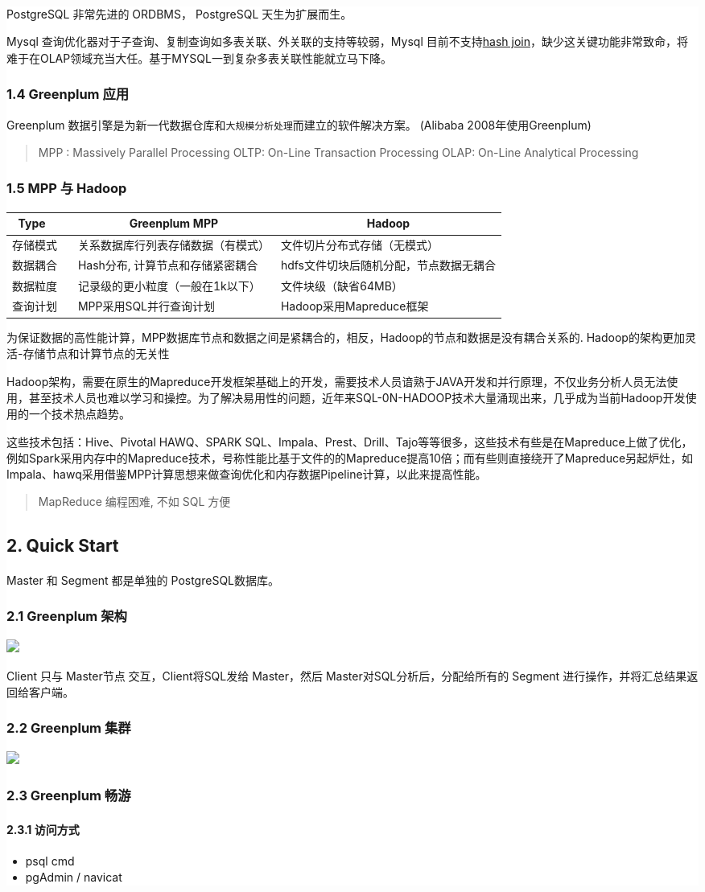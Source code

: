 PostgreSQL 非常先进的 ORDBMS， PostgreSQL 天生为扩展而生。

Mysql 查询优化器对于子查询、复制查询如多表关联、外关联的支持等较弱，Mysql 目前不支持[hash join][6]，缺少这关键功能非常致命，将难于在OLAP领域充当大任。基于MYSQL一到复杂多表关联性能就立马下降。

### 1.4 Greenplum 应用

Greenplum 数据引擎是为新一代数据仓库和`大规模分析处理`而建立的软件解决方案。 (Alibaba 2008年使用Greenplum)

> MPP : Massively Parallel Processing
> OLTP: On-Line Transaction Processing
> OLAP: On-Line Analytical Processing 

### 1.5 MPP 与 Hadoop

&nbsp;&nbsp;Type &nbsp;&nbsp;&nbsp;&nbsp;&nbsp;&nbsp; | Greenplum MPP | Hadoop
------- | ------- | -------
存储模式 | 关系数据库行列表存储数据（有模式）| 文件切片分布式存储（无模式）
数据耦合 | Hash分布, 计算节点和存储紧密耦合 | hdfs文件切块后随机分配，节点数据无耦合
数据粒度 | 记录级的更小粒度（一般在1k以下）| 文件块级（缺省64MB）
查询计划 | MPP采用SQL并行查询计划 | Hadoop采用Mapreduce框架

为保证数据的高性能计算，MPP数据库节点和数据之间是紧耦合的，相反，Hadoop的节点和数据是没有耦合关系的. Hadoop的架构更加灵活-存储节点和计算节点的无关性

Hadoop架构，需要在原生的Mapreduce开发框架基础上的开发，需要技术人员谙熟于JAVA开发和并行原理，不仅业务分析人员无法使用，甚至技术人员也难以学习和操控。为了解决易用性的问题，近年来SQL-0N-HADOOP技术大量涌现出来，几乎成为当前Hadoop开发使用的一个技术热点趋势。

这些技术包括：Hive、Pivotal HAWQ、SPARK SQL、Impala、Prest、Drill、Tajo等等很多，这些技术有些是在Mapreduce上做了优化，例如Spark采用内存中的Mapreduce技术，号称性能比基于文件的的Mapreduce提高10倍；而有些则直接绕开了Mapreduce另起炉灶，如Impala、hawq采用借鉴MPP计算思想来做查询优化和内存数据Pipeline计算，以此来提高性能。

> MapReduce 编程困难, 不如 SQL 方便

## 2. Quick Start

Master 和 Segment 都是单独的 PostgreSQL数据库。

### 2.1 Greenplum 架构

![][2.1]

Client 只与 Master节点 交互，Client将SQL发给 Master，然后 Master对SQL分析后，分配给所有的 Segment 进行操作，并将汇总结果返回给客户端。

### 2.2 Greenplum 集群

![][2.2]

### 2.3 Greenplum 畅游

#### 2.3.1 访问方式

- psql cmd
- pgAdmin / navicat


[1.1]: /images/ops/greenplum-1.1.png
[1.2]: /images/ops/greenplum-1.2.png
[1.3]: /images/ops/greenplum-1.4.png
[4]: https://cread.jd.com/read/startRead.action?bookId=30189846&readType=1
[5]: http://dbaplus.cn/news-21-341-1.html
[6]: https://en.wikipedia.org/wiki/Hash_join
[2.1]: /images/ops/greenplum-2.1.png
[2.2]: /images/ops/greenplum-2.2.png
[2.3]: /images/ops/greenplum-2.3.png
[7]: http://www.postgres.cn/docs/9.3/